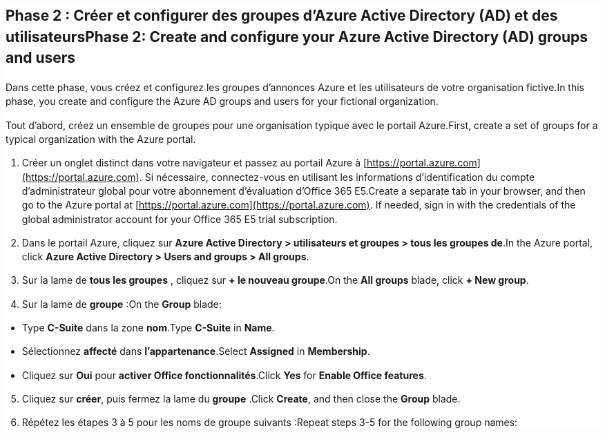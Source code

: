 ## <a name="phase-2-create-and-configure-your-azure-active-directory-ad-groups-and-users"></a><span data-ttu-id="a3dbb-124">Phase 2 : Créer et configurer des groupes d’Azure Active Directory (AD) et des utilisateurs</span><span class="sxs-lookup"><span data-stu-id="a3dbb-124">Phase 2: Create and configure your Azure Active Directory (AD) groups and users</span></span>

<span data-ttu-id="a3dbb-125">Dans cette phase, vous créez et configurez les groupes d’annonces Azure et les utilisateurs de votre organisation fictive.</span><span class="sxs-lookup"><span data-stu-id="a3dbb-125">In this phase, you create and configure the Azure AD groups and users for your fictional organization.</span></span>
  
<span data-ttu-id="a3dbb-126">Tout d’abord, créez un ensemble de groupes pour une organisation typique avec le portail Azure.</span><span class="sxs-lookup"><span data-stu-id="a3dbb-126">First, create a set of groups for a typical organization with the Azure portal.</span></span>
  
1. <span data-ttu-id="a3dbb-127">Créer un onglet distinct dans votre navigateur et passez au portail Azure à [https://portal.azure.com](https://portal.azure.com). Si nécessaire, connectez-vous en utilisant les informations d’identification du compte d’administrateur global pour votre abonnement d’évaluation d’Office 365 E5.</span><span class="sxs-lookup"><span data-stu-id="a3dbb-127">Create a separate tab in your browser, and then go to the Azure portal at [https://portal.azure.com](https://portal.azure.com). If needed, sign in with the credentials of the global administrator account for your Office 365 E5 trial subscription.</span></span>
    
2. <span data-ttu-id="a3dbb-128">Dans le portail Azure, cliquez sur **Azure Active Directory > utilisateurs et groupes > tous les groupes de**.</span><span class="sxs-lookup"><span data-stu-id="a3dbb-128">In the Azure portal, click **Azure Active Directory > Users and groups > All groups**.</span></span>
    
3. <span data-ttu-id="a3dbb-129">Sur la lame de **tous les groupes** , cliquez sur **+ le nouveau groupe**.</span><span class="sxs-lookup"><span data-stu-id="a3dbb-129">On the **All groups** blade, click **+ New group**.</span></span>
    
4. <span data-ttu-id="a3dbb-130">Sur la lame de **groupe** :</span><span class="sxs-lookup"><span data-stu-id="a3dbb-130">On the **Group** blade:</span></span>
    
  - <span data-ttu-id="a3dbb-131">Type **C-Suite** dans la zone **nom**.</span><span class="sxs-lookup"><span data-stu-id="a3dbb-131">Type **C-Suite** in **Name**.</span></span>
    
  - <span data-ttu-id="a3dbb-132">Sélectionnez **affecté** dans **l’appartenance**.</span><span class="sxs-lookup"><span data-stu-id="a3dbb-132">Select **Assigned** in **Membership**.</span></span>
    
  - <span data-ttu-id="a3dbb-133">Cliquez sur **Oui** pour **activer Office fonctionnalités**.</span><span class="sxs-lookup"><span data-stu-id="a3dbb-133">Click **Yes** for **Enable Office features**.</span></span>
    
5. <span data-ttu-id="a3dbb-134">Cliquez sur **créer**, puis fermez la lame du **groupe** .</span><span class="sxs-lookup"><span data-stu-id="a3dbb-134">Click **Create**, and then close the **Group** blade.</span></span>
    
6. <span data-ttu-id="a3dbb-135">Répétez les étapes 3 à 5 pour les noms de groupe suivants :</span><span class="sxs-lookup"><span data-stu-id="a3dbb-135">Repeat steps 3-5 for the following group names:</span></span>
    